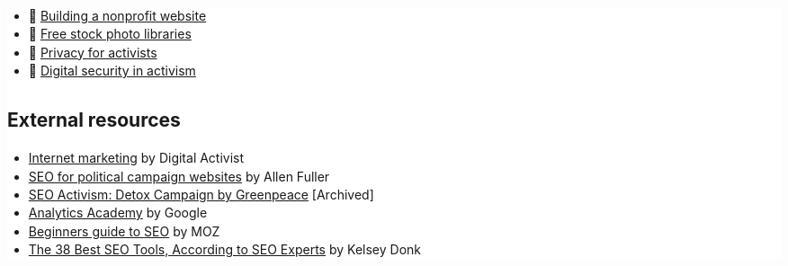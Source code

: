 -   🔗 [Building a nonprofit website](/tools/website)
-   🌇 [Free stock photo libraries](/tools/photo-libraries)
-   🙈 [Privacy for activists](/tools/privacy)
-   📱 [Digital security in activism](/tools/security)

## External resources

-   [Internet marketing](https://www.digitalactivist.net/skills/internet-marketing/) by Digital Activist
-   [SEO for political campaign websites](https://www.rootshq.com/seo-for-political-campaign-websites/) by Allen Fuller
-   [SEO Activism: Detox Campaign by Greenpeace](https://web.archive.org/web/20200204002441/https://seo2.onreact.com/seo-activism-detox-campaign-by-greenpeace) \[Archived\]
-   [Analytics Academy](https://analytics.google.com/analytics/academy/) by Google
-   [Beginners guide to SEO](https://moz.com/beginners-guide-to-seo) by MOZ
-   [The 38 Best SEO Tools, According to SEO Experts](https://marketerhire.com/blog/best-seo-tools) by Kelsey Donk